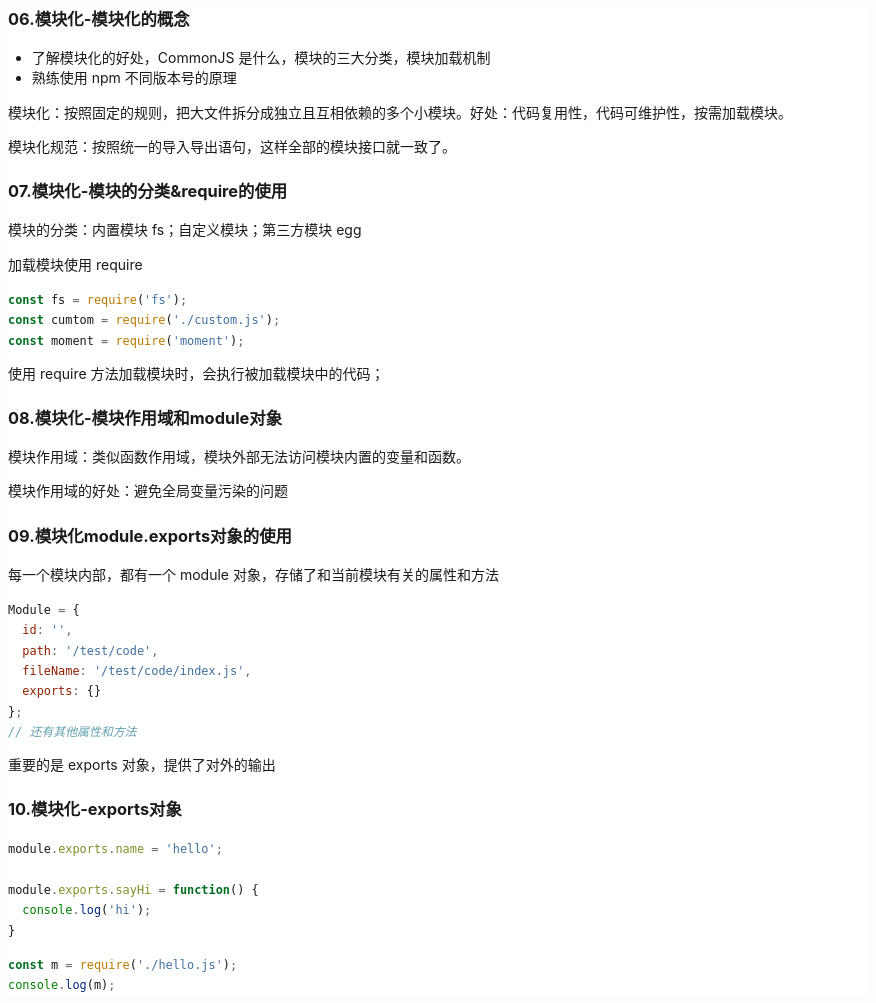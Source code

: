 ### 06.模块化-模块化的概念

- 了解模块化的好处，CommonJS 是什么，模块的三大分类，模块加载机制
- 熟练使用 npm 不同版本号的原理

模块化：按照固定的规则，把大文件拆分成独立且互相依赖的多个小模块。好处：代码复用性，代码可维护性，按需加载模块。

模块化规范：按照统一的导入导出语句，这样全部的模块接口就一致了。



### 07.模块化-模块的分类&require的使用

模块的分类：内置模块 fs；自定义模块；第三方模块 egg

加载模块使用 require

~~~js
const fs = require('fs');
const cumtom = require('./custom.js');
const moment = require('moment');
~~~

使用 require 方法加载模块时，会执行被加载模块中的代码；

### 08.模块化-模块作用域和module对象

模块作用域：类似函数作用域，模块外部无法访问模块内置的变量和函数。

模块作用域的好处：避免全局变量污染的问题

### 09.模块化module.exports对象的使用

每一个模块内部，都有一个 module 对象，存储了和当前模块有关的属性和方法

~~~js
Module = {
  id: '',
  path: '/test/code',
  fileName: '/test/code/index.js',
  exports: {}
};
// 还有其他属性和方法
~~~

重要的是 exports 对象，提供了对外的输出

### 10.模块化-exports对象

~~~js
module.exports.name = 'hello';

module.exports.sayHi = function() {
  console.log('hi');
}
~~~

~~~js
const m = require('./hello.js');
console.log(m);
~~~
